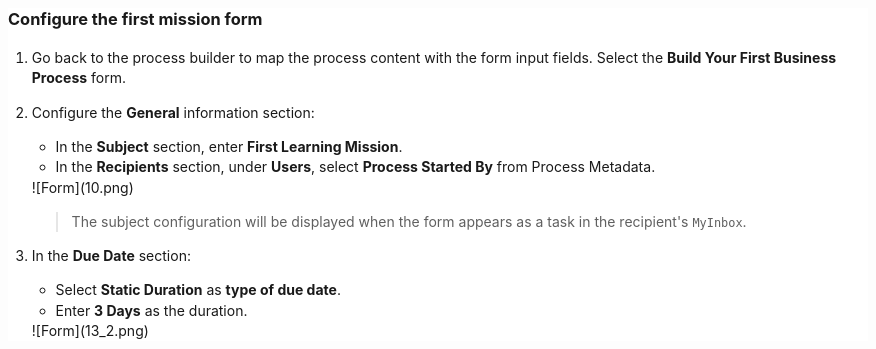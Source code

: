 ### Configure the first mission form

1. Go back to the process builder to map the process content with the form input fields. Select the **Build Your First Business Process** form.

2. Configure the **General** information section:
    - In the **Subject** section, enter **First Learning Mission**.
    - In the **Recipients** section, under **Users**, select **Process Started By** from Process Metadata.

    <!-- border -->![Form](10.png)

    > The subject configuration will be displayed when the form appears as a task in the recipient's `MyInbox`.
    
3. In the **Due Date** section:
    - Select **Static Duration** as **type of due date**.
    - Enter **3 Days** as the duration.

    <!-- border -->![Form](13_2.png)
